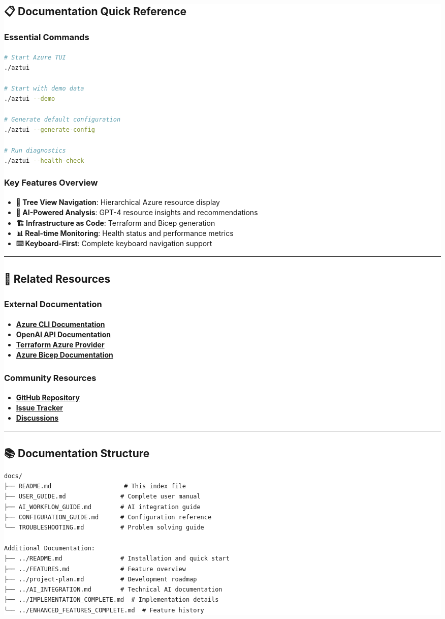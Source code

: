 
## 📋 Documentation Quick Reference

### Essential Commands
```bash
# Start Azure TUI
./aztui

# Start with demo data
./aztui --demo

# Generate default configuration
./aztui --generate-config

# Run diagnostics
./aztui --health-check
```

### Key Features Overview
- **🌳 Tree View Navigation**: Hierarchical Azure resource display
- **🤖 AI-Powered Analysis**: GPT-4 resource insights and recommendations
- **🏗️ Infrastructure as Code**: Terraform and Bicep generation
- **📊 Real-time Monitoring**: Health status and performance metrics
- **⌨️ Keyboard-First**: Complete keyboard navigation support

---

## 🔗 Related Resources

### External Documentation
- **[Azure CLI Documentation](https://docs.microsoft.com/en-us/cli/azure/)**
- **[OpenAI API Documentation](https://platform.openai.com/docs/)**
- **[Terraform Azure Provider](https://registry.terraform.io/providers/hashicorp/azurerm/latest/docs)**
- **[Azure Bicep Documentation](https://docs.microsoft.com/en-us/azure/azure-resource-manager/bicep/)**

### Community Resources
- **[GitHub Repository](https://github.com/olafkfreund/azure-tui)**
- **[Issue Tracker](https://github.com/olafkfreund/azure-tui/issues)**
- **[Discussions](https://github.com/olafkfreund/azure-tui/discussions)**

---

## 📚 Documentation Structure

```
docs/
├── README.md                    # This index file
├── USER_GUIDE.md               # Complete user manual
├── AI_WORKFLOW_GUIDE.md        # AI integration guide
├── CONFIGURATION_GUIDE.md      # Configuration reference
└── TROUBLESHOOTING.md          # Problem solving guide

Additional Documentation:
├── ../README.md                # Installation and quick start
├── ../FEATURES.md              # Feature overview
├── ../project-plan.md          # Development roadmap
├── ../AI_INTEGRATION.md        # Technical AI documentation
├── ../IMPLEMENTATION_COMPLETE.md  # Implementation details
└── ../ENHANCED_FEATURES_COMPLETE.md  # Feature history
```
